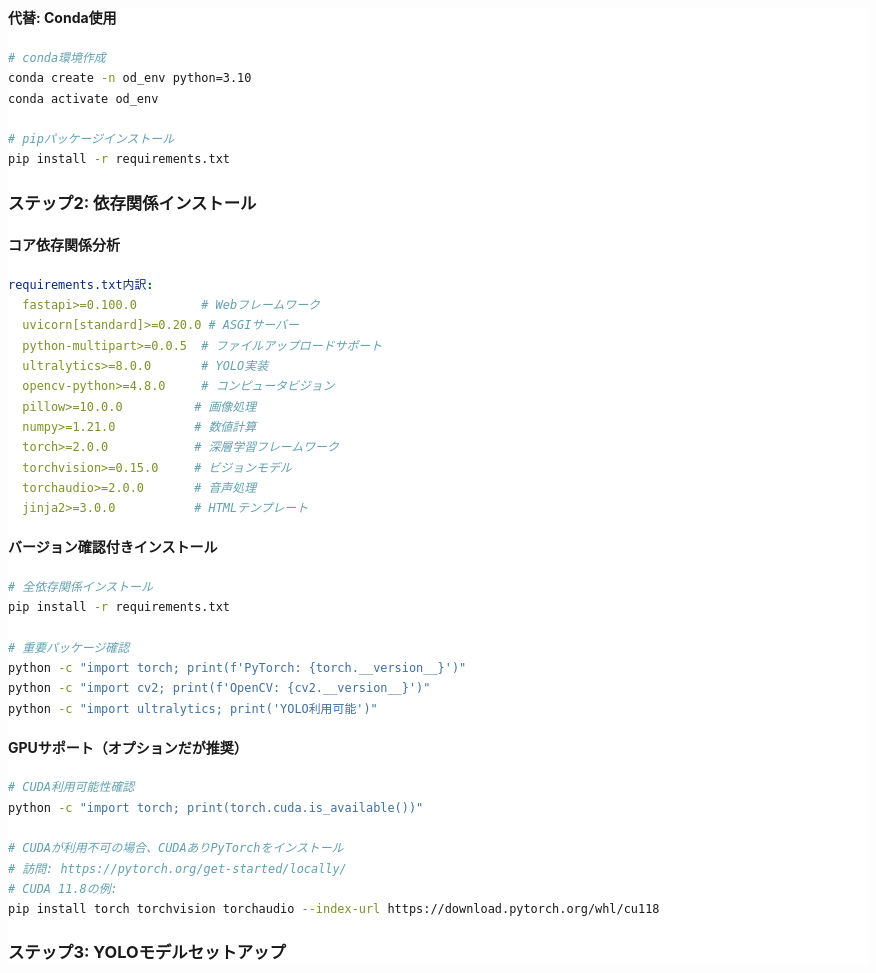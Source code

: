 #### 代替: Conda使用
```bash
# conda環境作成
conda create -n od_env python=3.10
conda activate od_env

# pipパッケージインストール
pip install -r requirements.txt
```

### ステップ2: 依存関係インストール

#### コア依存関係分析
```yaml
requirements.txt内訳:
  fastapi>=0.100.0         # Webフレームワーク
  uvicorn[standard]>=0.20.0 # ASGIサーバー
  python-multipart>=0.0.5  # ファイルアップロードサポート
  ultralytics>=8.0.0       # YOLO実装
  opencv-python>=4.8.0     # コンピュータビジョン
  pillow>=10.0.0          # 画像処理
  numpy>=1.21.0           # 数値計算
  torch>=2.0.0            # 深層学習フレームワーク
  torchvision>=0.15.0     # ビジョンモデル
  torchaudio>=2.0.0       # 音声処理
  jinja2>=3.0.0           # HTMLテンプレート
```

#### バージョン確認付きインストール
```bash
# 全依存関係インストール
pip install -r requirements.txt

# 重要パッケージ確認
python -c "import torch; print(f'PyTorch: {torch.__version__}')"
python -c "import cv2; print(f'OpenCV: {cv2.__version__}')"
python -c "import ultralytics; print('YOLO利用可能')"
```

#### GPUサポート（オプションだが推奨）
```bash
# CUDA利用可能性確認
python -c "import torch; print(torch.cuda.is_available())"

# CUDAが利用不可の場合、CUDAありPyTorchをインストール
# 訪問: https://pytorch.org/get-started/locally/
# CUDA 11.8の例:
pip install torch torchvision torchaudio --index-url https://download.pytorch.org/whl/cu118
```

### ステップ3: YOLOモデルセットアップ
